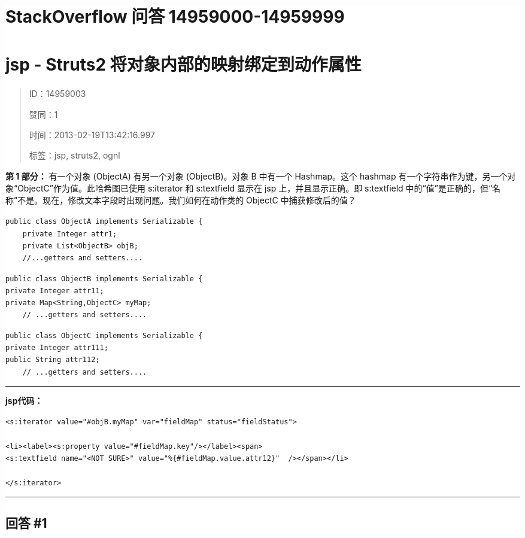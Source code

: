 # StackOverflow 问答 14959000-14959999

# jsp - Struts2 将对象内部的映射绑定到动作属性

> ID：14959003
> 
> 赞同：1
> 
> 时间：2013-02-19T13:42:16.997
> 
> 标签：jsp, struts2, ognl

**第 1 部分：** 有一个对象 (ObjectA) 有另一个对象 (ObjectB)。对象 B 中有一个 Hashmap。这个 hashmap 有一个字符串作为键，另一个对象“ObjectC”作为值。此哈希图已使用 s:iterator 和 s:textfield 显示在 jsp 上，并且显示正确。即 s:textfield 中的“值”是正确的，但“名称”不是。现在，修改文本字段时出现问题。我们如何在动作类的 ObjectC 中捕获修改后的值？

```
public class ObjectA implements Serializable {
    private Integer attr1;
    private List<ObjectB> objB;
    //...getters and setters.... 
```

```
public class ObjectB implements Serializable {
private Integer attr11;
private Map<String,ObjectC> myMap;
    // ...getters and setters.... 
```

```
public class ObjectC implements Serializable {
private Integer attr111;
public String attr112;
    // ...getters and setters.... 
```

* * *

**jsp代码：**

```
<s:iterator value="#objB.myMap" var="fieldMap" status="fieldStatus">

<li><label><s:property value="#fieldMap.key"/></label><span>
<s:textfield name="<NOT SURE>" value="%{#fieldMap.value.attr12}"  /></span></li>

</s:iterator> 
```

* * *

## 回答 #1
